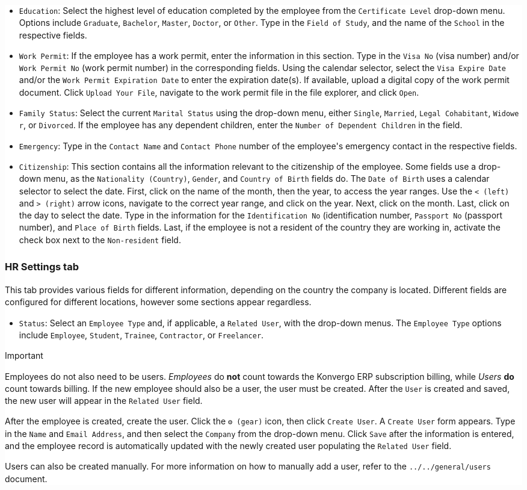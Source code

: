 - `Education`: Select the highest level of education completed by the
  employee from the `Certificate Level` drop-down menu. Options include
  `Graduate`, `Bachelor`, `Master`, `Doctor`, or `Other`. Type in the
  `Field of Study`, and the name of the `School` in the respective
  fields.

- `Work Permit`: If the employee has a work permit, enter the
  information in this section. Type in the `Visa No` (visa number)
  and/or `Work Permit No` (work permit number) in the corresponding
  fields. Using the calendar selector, select the `Visa
  Expire Date` and/or the `Work Permit Expiration Date` to enter the
  expiration date(s). If available, upload a digital copy of the work
  permit document. Click `Upload Your
  File`, navigate to the work permit file in the file explorer, and
  click `Open`.

- `Family Status`: Select the current `Marital Status` using the
  drop-down menu, either `Single`, `Married`, `Legal Cohabitant`,
  `Widower`, or `Divorced`. If the employee has any dependent children,
  enter the `Number
  of Dependent Children` in the field.

- `Emergency`: Type in the `Contact Name` and `Contact Phone` number of
  the employee's emergency contact in the respective fields.

- `Citizenship`: This section contains all the information relevant to
  the citizenship of the employee. Some fields use a drop-down menu, as
  the `Nationality (Country)`, `Gender`, and `Country of Birth` fields
  do. The `Date of Birth` uses a calendar selector to select the date.
  First, click on the name of the month, then the year, to access the
  year ranges. Use the `< (left)` and `> (right)` arrow icons, navigate
  to the correct year range, and click on the year. Next, click on the
  month. Last, click on the day to select the date. Type in the
  information for the `Identification No` (identification number,
  `Passport No` (passport number), and `Place of Birth` fields. Last, if
  the employee is not a resident of the country they are working in,
  activate the check box next to the `Non-resident` field.

### HR Settings tab

This tab provides various fields for different information, depending on
the country the company is located. Different fields are configured for
different locations, however some sections appear regardless.

- `Status`: Select an `Employee Type` and, if applicable, a `Related
  User`, with the drop-down menus. The `Employee Type` options include
  `Employee`, `Student`, `Trainee`, `Contractor`, or `Freelancer`.

> [!IMPORTANT]
> Employees do not also need to be users. *Employees* do **not** count
> towards the Konvergo ERP subscription billing, while *Users* **do** count
> towards billing. If the new employee should also be a user, the user
> must be created. After the `User` is created and saved, the new user
> will appear in the `Related User` field.
>
> After the employee is created, create the user. Click the `⚙️ (gear)`
> icon, then click `Create User`. A `Create User` form appears. Type in
> the `Name` and `Email Address`, and then select the `Company` from the
> drop-down menu. Click `Save` after the information is entered, and the
> employee record is automatically updated with the newly created user
> populating the `Related User` field.
>
> Users can also be created manually. For more information on how to
> manually add a user, refer to the `../../general/users` document.
